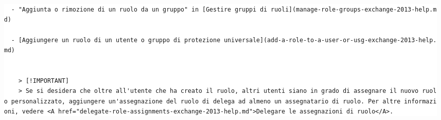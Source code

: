      - "Aggiunta o rimozione di un ruolo da un gruppo" in [Gestire gruppi di ruoli](manage-role-groups-exchange-2013-help.md)
    
      - [Aggiungere un ruolo di un utente o gruppo di protezione universale](add-a-role-to-a-user-or-usg-exchange-2013-help.md)
        

        > [!IMPORTANT]
        > Se si desidera che oltre all'utente che ha creato il ruolo, altri utenti siano in grado di assegnare il nuovo ruolo personalizzato, aggiungere un'assegnazione del ruolo di delega ad almeno un assegnatario di ruolo. Per altre informazioni, vedere <A href="delegate-role-assignments-exchange-2013-help.md">Delegare le assegnazioni di ruolo</A>.


